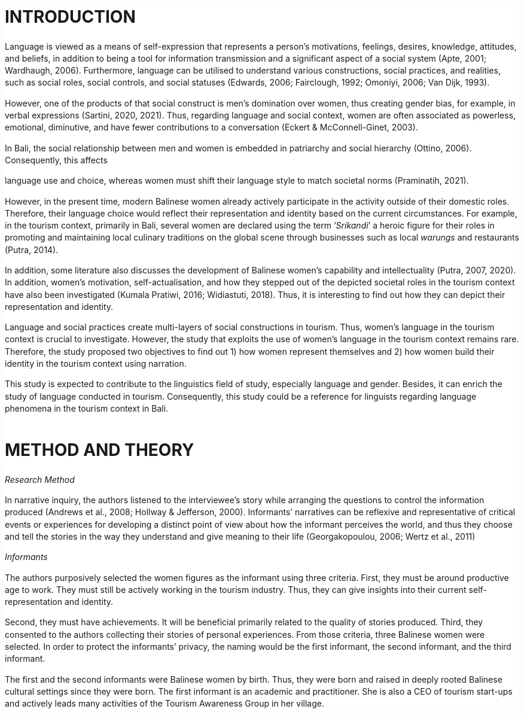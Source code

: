 <h1><a name="bookmark1"></a><span class="font5" style="font-weight:bold;"><a name="bookmark2"></a>INTRODUCTION</span></h1>
<p><span class="font5">Language is viewed as a means of self-expression that represents a person’s motivations, feelings, desires, knowledge, attitudes, and beliefs, in addition to being a tool for information transmission and a significant aspect of a social system (Apte, 2001; Wardhaugh, 2006). Furthermore, language can be utilised to understand various constructions, social practices, and realities, such as social roles, social controls, and social statuses (Edwards, 2006; Fairclough, 1992; Omoniyi, 2006; Van Dijk, 1993).</span></p>
<p><span class="font5">However, one of the products of that social construct is men’s domination over women, thus creating gender bias, for example, in verbal expressions (Sartini, 2020, 2021). Thus, regarding language and social context, women are often associated as powerless, emotional, diminutive, and have fewer contributions to a conversation (Eckert &amp;&nbsp;McConnell-Ginet, 2003).</span></p>
<p><span class="font5">In Bali, the social relationship between men and women is embedded in patriarchy and social hierarchy (Ottino, 2006). Consequently, this affects</span></p>
<p><span class="font5">language use and choice, whereas women must shift their language style to match societal norms (Praminatih, 2021)</span><span class="font1">.</span></p>
<p><span class="font5">However, in the present time, modern Balinese women already actively participate in the activity outside of their domestic roles. Therefore, their language choice would reflect their representation and identity based on the current circumstances. For example, in the tourism context, primarily in Bali, several women are declared using the term ‘</span><span class="font5" style="font-style:italic;">Srikandi</span><span class="font5">’ a heroic figure for their roles in promoting and maintaining local culinary traditions on the global scene through businesses such as local </span><span class="font5" style="font-style:italic;">warungs </span><span class="font5">and restaurants (Putra, 2014).</span></p>
<p><span class="font5">In addition, some literature also discusses the development of Balinese women’s capability and intellectuality (Putra, 2007, 2020). In addition, women’s motivation, self-actualisation, and how they stepped out of the depicted societal roles in the tourism context have also been investigated (Kumala Pratiwi, 2016; Widiastuti, 2018). Thus, it is interesting to find out how they can depict their representation and identity.</span></p>
<p><span class="font5">Language and social practices create multi-layers of social constructions in tourism. Thus, women’s language in the tourism context is crucial to investigate. However, the study that exploits the use of women’s language in the tourism context remains rare. Therefore, the study proposed two objectives to find out 1) how women represent themselves and 2) how women build their identity in the tourism context using narration.</span></p>
<p><span class="font5">This study is expected to contribute to the linguistics field of study, especially language and gender. Besides, it can enrich the study of language conducted in tourism. Consequently, this study could be a reference for linguists regarding language phenomena in the tourism context in Bali.</span></p>
<h1><a name="bookmark3"></a><span class="font5" style="font-weight:bold;"><a name="bookmark4"></a>METHOD AND THEORY</span></h1>
<p><span class="font5" style="font-style:italic;">Research Method</span></p>
<p><span class="font5">In narrative inquiry, the authors listened to the interviewee’s story while arranging the questions to control the information produced (Andrews et al., 2008; Hollway &amp;&nbsp;Jefferson, 2000). Informants’ narratives can be reflexive and representative of critical events or experiences for developing a distinct point of view about how the informant perceives the world, and thus they choose and tell the stories in the way they understand and give meaning to their life (Georgakopoulou, 2006; Wertz et al., 2011)</span></p>
<p><span class="font5" style="font-style:italic;">Informants</span></p>
<p><span class="font5">The authors purposively selected the women figures as the informant using three criteria. First, they must be around productive age to work. They must still be actively working in the tourism industry. Thus, they can give insights into their current self-representation and identity.</span></p>
<p><span class="font5">Second, they must have achievements. It will be beneficial primarily related to the quality of stories produced. Third, they consented to the authors collecting their stories of personal experiences. From those criteria, three Balinese women were selected. In order to protect the informants’ privacy, the naming would be the first informant, the second informant, and the third informant.</span></p>
<p><span class="font5">The first and the second informants were Balinese women by birth. Thus, they were born and raised in deeply rooted Balinese cultural settings since they were born. The first informant is an academic and practitioner. She is also a CEO of tourism start-ups and actively leads many activities of the Tourism Awareness Group in her village.</span></p>
<div>